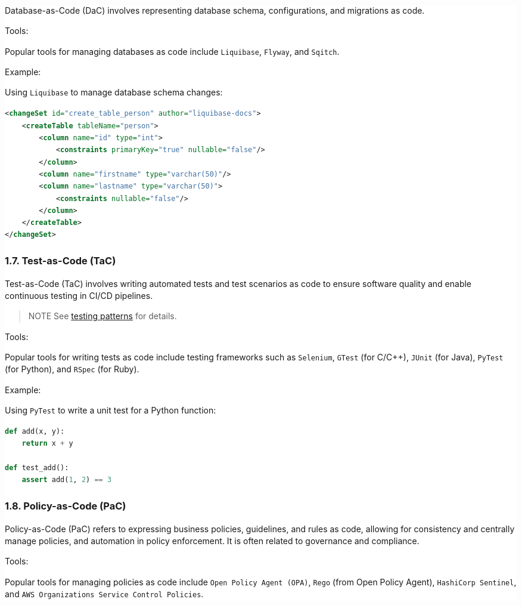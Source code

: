 Database-as-Code (DaC) involves representing database schema, configurations, and migrations as code.

Tools:

Popular tools for managing databases as code include `Liquibase`, `Flyway`, and `Sqitch`.

Example:

Using `Liquibase` to manage database schema changes:

```xml
<changeSet id="create_table_person" author="liquibase-docs">
    <createTable tableName="person">
        <column name="id" type="int">
            <constraints primaryKey="true" nullable="false"/>
        </column>
        <column name="firstname" type="varchar(50)"/>
        <column name="lastname" type="varchar(50)">
            <constraints nullable="false"/>
        </column>
    </createTable>
</changeSet>
```

### 1.7. Test-as-Code (TaC)

Test-as-Code (TaC) involves writing automated tests and test scenarios as code to ensure software quality and enable continuous testing in CI/CD pipelines.

> NOTE See [testing patterns](../articles/software-testing.md#11-testing-patterns) for details.

Tools:

Popular tools for writing tests as code include testing frameworks such as `Selenium`, `GTest` (for C/C++), `JUnit` (for Java), `PyTest` (for Python), and `RSpec` (for Ruby).

Example:

Using `PyTest` to write a unit test for a Python function:

```python
def add(x, y):
    return x + y

def test_add():
    assert add(1, 2) == 3
```

### 1.8. Policy-as-Code (PaC)

Policy-as-Code (PaC) refers to expressing business policies, guidelines, and rules as code, allowing for consistency and centrally manage policies, and automation in policy enforcement. It is often related to governance and compliance.

Tools:

Popular tools for managing policies as code include `Open Policy Agent (OPA)`,  `Rego` (from Open Policy Agent), `HashiCorp Sentinel`, and `AWS Organizations Service Control Policies`.
